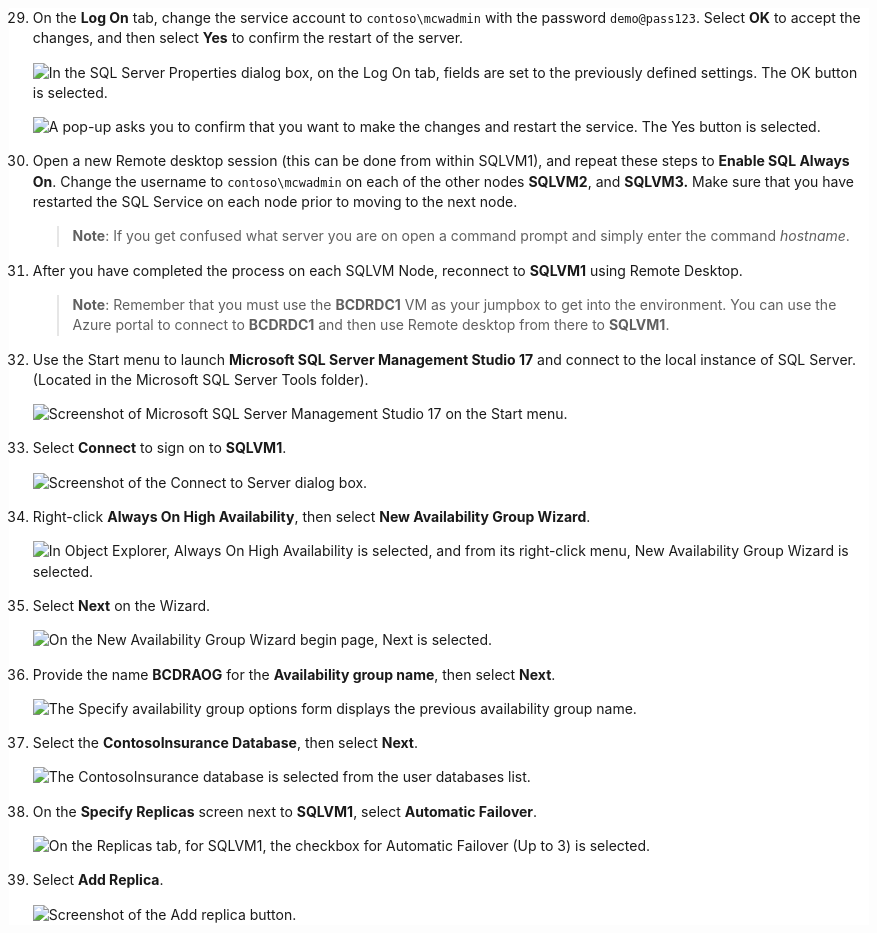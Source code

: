 29. On the **Log On** tab, change the service account to `contoso\mcwadmin` with the password `demo@pass123`. Select **OK** to accept the changes, and then select **Yes** to confirm the restart of the server.

    ![In the SQL Server Properties dialog box, on the Log On tab, fields are set to the previously defined settings. The OK button is selected.](images/Hands-onlabstep-bystep-Businesscontinuityanddisasterrecoveryimages/media/image170.png "SQL Server Properties dialog box")

    ![A pop-up asks you to confirm that you want to make the changes and restart the service. The Yes button is selected.](images/Hands-onlabstep-bystep-Businesscontinuityanddisasterrecoveryimages/media/image171.png "Confirm Account Change pop-up")

30. Open a new Remote desktop session (this can be done from within SQLVM1), and repeat these steps to **Enable SQL Always On**. Change the username to `contoso\mcwadmin` on each of the other nodes **SQLVM2**, and **SQLVM3.** Make sure that you have restarted the SQL Service on each node prior to moving to the next node.

    > **Note**: If you get confused what server you are on open a command prompt and simply enter the command *hostname*.

31. After you have completed the process on each SQLVM Node, reconnect to **SQLVM1** using Remote Desktop.

    > **Note**: Remember that you must use the **BCDRDC1** VM as your jumpbox to get into the environment. You can use the Azure portal to connect to **BCDRDC1** and then use Remote desktop from there to **SQLVM1**.

32. Use the Start menu to launch **Microsoft SQL Server Management Studio 17** and connect to the local instance of SQL Server. (Located in the Microsoft SQL Server Tools folder).

    ![Screenshot of Microsoft SQL Server Management Studio 17 on the Start menu.](images/Hands-onlabstep-bystep-Businesscontinuityanddisasterrecoveryimages/media/image172.png "Microsoft SQL Server Management Studio 17")

33. Select **Connect** to sign on to **SQLVM1**.

    ![Screenshot of the Connect to Server dialog box.](images/Hands-onlabstep-bystep-Businesscontinuityanddisasterrecoveryimages/media/image173.png "Connect to Server dialog box")

34. Right-click **Always On High Availability**, then select **New Availability Group Wizard**.

    ![In Object Explorer, Always On High Availability is selected, and from its right-click menu, New Availability Group Wizard is selected.](images/Hands-onlabstep-bystep-Businesscontinuityanddisasterrecoveryimages/media/image174.png "SQ Server Management Studio, Object Explorer")

35. Select **Next** on the Wizard.

    ![On the New Availability Group Wizard begin page, Next is selected.](images/Hands-onlabstep-bystep-Businesscontinuityanddisasterrecoveryimages/media/image175.png "New Availability Group Wizard ")

36. Provide the name **BCDRAOG** for the **Availability group name**, then select **Next**.

    ![The Specify availability group options form displays the previous availability group name.](images/Hands-onlabstep-bystep-Businesscontinuityanddisasterrecoveryimages/media/image176.png "Specify availability group options page")

37. Select the **ContosoInsurance Database**, then select **Next**.

    ![The ContosoInsurance database is selected from the user databases list.](images/Hands-onlabstep-bystep-Businesscontinuityanddisasterrecoveryimages/media/image177.png "Select Databases page")

38. On the **Specify Replicas** screen next to **SQLVM1**, select **Automatic Failover**.

    ![On the Replicas tab, for SQLVM1, the checkbox for Automatic Failover (Up to 3) is selected.](images/Hands-onlabstep-bystep-Businesscontinuityanddisasterrecoveryimages/media/image178.png "Specify Replicas screen")

39. Select **Add Replica**.

    ![Screenshot of the Add replica button.](images/Hands-onlabstep-bystep-Businesscontinuityanddisasterrecoveryimages/media/image179.png "Add replica button")
